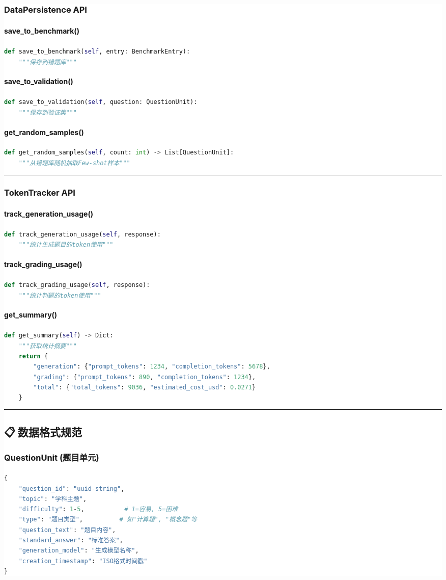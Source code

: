 
### DataPersistence API

#### save_to_benchmark()
```python
def save_to_benchmark(self, entry: BenchmarkEntry):
    """保存到错题库"""
```

#### save_to_validation()  
```python
def save_to_validation(self, question: QuestionUnit):
    """保存到验证集"""
```

#### get_random_samples()
```python
def get_random_samples(self, count: int) -> List[QuestionUnit]:
    """从错题库随机抽取Few-shot样本"""
```

---

### TokenTracker API

#### track_generation_usage()
```python
def track_generation_usage(self, response):
    """统计生成题目的token使用"""
```

#### track_grading_usage()
```python  
def track_grading_usage(self, response):
    """统计判题的token使用"""
```

#### get_summary()
```python
def get_summary(self) -> Dict:
    """获取统计摘要"""
    return {
        "generation": {"prompt_tokens": 1234, "completion_tokens": 5678},
        "grading": {"prompt_tokens": 890, "completion_tokens": 1234}, 
        "total": {"total_tokens": 9036, "estimated_cost_usd": 0.0271}
    }
```

---

## 📋 数据格式规范

### QuestionUnit (题目单元)
```python
{
    "question_id": "uuid-string",
    "topic": "学科主题", 
    "difficulty": 1-5,           # 1=容易, 5=困难
    "type": "题目类型",          # 如"计算题", "概念题"等
    "question_text": "题目内容",
    "standard_answer": "标准答案",
    "generation_model": "生成模型名称",
    "creation_timestamp": "ISO格式时间戳"
}
```
